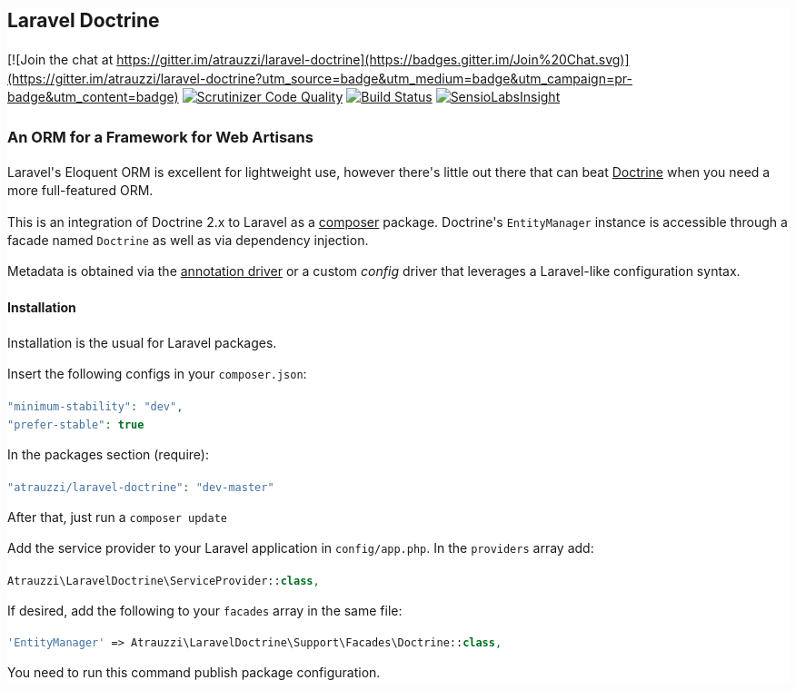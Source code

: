 ## Laravel Doctrine

[![Join the chat at https://gitter.im/atrauzzi/laravel-doctrine](https://badges.gitter.im/Join%20Chat.svg)](https://gitter.im/atrauzzi/laravel-doctrine?utm_source=badge&utm_medium=badge&utm_campaign=pr-badge&utm_content=badge)
[![Scrutinizer Code Quality](https://scrutinizer-ci.com/g/atrauzzi/laravel-doctrine/badges/quality-score.png?b=master)](https://scrutinizer-ci.com/g/atrauzzi/laravel-doctrine/?branch=master) [![Build Status](https://scrutinizer-ci.com/g/atrauzzi/laravel-doctrine/badges/build.png?b=master)](https://scrutinizer-ci.com/g/atrauzzi/laravel-doctrine/build-status/master)
[![SensioLabsInsight](https://insight.sensiolabs.com/projects/aafa61ff-7e01-4c1a-be61-793f5b04cd35/mini.png)](https://insight.sensiolabs.com/projects/aafa61ff-7e01-4c1a-be61-793f5b04cd35)

### An ORM for a Framework for Web Artisans

Laravel's Eloquent ORM is excellent for lightweight use, however there's little out there that can beat [Doctrine](http://goo.gl/oWVD3) when you need a more full-featured ORM.

This is an integration of Doctrine 2.x to Laravel as a [composer](http://goo.gl/gp9HO) package. Doctrine's `EntityManager` instance is accessible through a facade named `Doctrine` as well as via dependency injection.

Metadata is obtained via the [annotation driver](http://goo.gl/dHy9a) or a custom _config_ driver that leverages a Laravel-like configuration syntax. 


#### Installation

Installation is the usual for Laravel packages.

Insert the following configs in your `composer.json`:

```php
"minimum-stability": "dev",
"prefer-stable": true
```

In the packages section (require):

```php
"atrauzzi/laravel-doctrine": "dev-master"
```

After that, just run a `composer update`

Add the service provider to your Laravel application in `config/app.php`. In the `providers` array add:

```php
Atrauzzi\LaravelDoctrine\ServiceProvider::class,
```

If desired, add the following to your `facades` array in the same file:

```php
'EntityManager' => Atrauzzi\LaravelDoctrine\Support\Facades\Doctrine::class,
```

You need to run this command publish package configuration.
